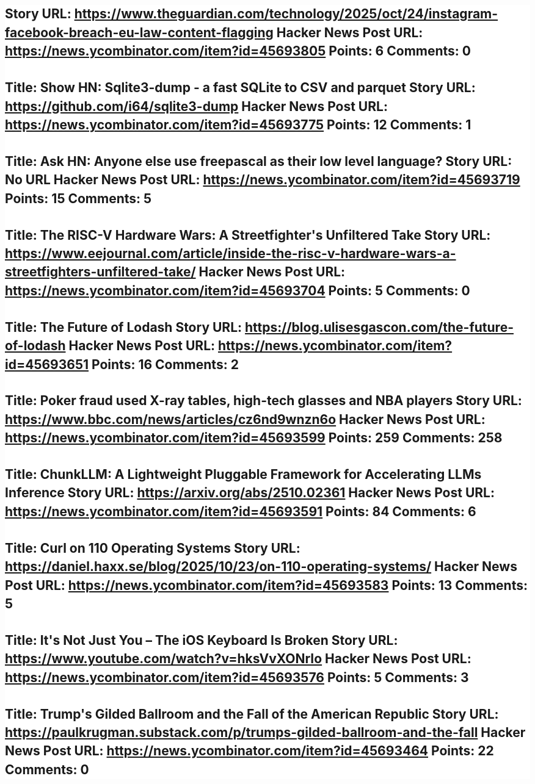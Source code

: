 Story URL: https://www.theguardian.com/technology/2025/oct/24/instagram-facebook-breach-eu-law-content-flagging
Hacker News Post URL: https://news.ycombinator.com/item?id=45693805
Points: 6
Comments: 0
----------------------------------------
Title: Show HN: Sqlite3-dump - a fast SQLite to CSV and parquet
Story URL: https://github.com/i64/sqlite3-dump
Hacker News Post URL: https://news.ycombinator.com/item?id=45693775
Points: 12
Comments: 1
----------------------------------------
Title: Ask HN: Anyone else use freepascal as their low level language?
Story URL: No URL
Hacker News Post URL: https://news.ycombinator.com/item?id=45693719
Points: 15
Comments: 5
----------------------------------------
Title: The RISC-V Hardware Wars: A Streetfighter's Unfiltered Take
Story URL: https://www.eejournal.com/article/inside-the-risc-v-hardware-wars-a-streetfighters-unfiltered-take/
Hacker News Post URL: https://news.ycombinator.com/item?id=45693704
Points: 5
Comments: 0
----------------------------------------
Title: The Future of Lodash
Story URL: https://blog.ulisesgascon.com/the-future-of-lodash
Hacker News Post URL: https://news.ycombinator.com/item?id=45693651
Points: 16
Comments: 2
----------------------------------------
Title: Poker fraud used X-ray tables, high-tech glasses and NBA players
Story URL: https://www.bbc.com/news/articles/cz6nd9wnzn6o
Hacker News Post URL: https://news.ycombinator.com/item?id=45693599
Points: 259
Comments: 258
----------------------------------------
Title: ChunkLLM: A Lightweight Pluggable Framework for Accelerating LLMs Inference
Story URL: https://arxiv.org/abs/2510.02361
Hacker News Post URL: https://news.ycombinator.com/item?id=45693591
Points: 84
Comments: 6
----------------------------------------
Title: Curl on 110 Operating Systems
Story URL: https://daniel.haxx.se/blog/2025/10/23/on-110-operating-systems/
Hacker News Post URL: https://news.ycombinator.com/item?id=45693583
Points: 13
Comments: 5
----------------------------------------
Title: It's Not Just You – The iOS Keyboard Is Broken
Story URL: https://www.youtube.com/watch?v=hksVvXONrIo
Hacker News Post URL: https://news.ycombinator.com/item?id=45693576
Points: 5
Comments: 3
----------------------------------------
Title: Trump's Gilded Ballroom and the Fall of the American Republic
Story URL: https://paulkrugman.substack.com/p/trumps-gilded-ballroom-and-the-fall
Hacker News Post URL: https://news.ycombinator.com/item?id=45693464
Points: 22
Comments: 0
----------------------------------------